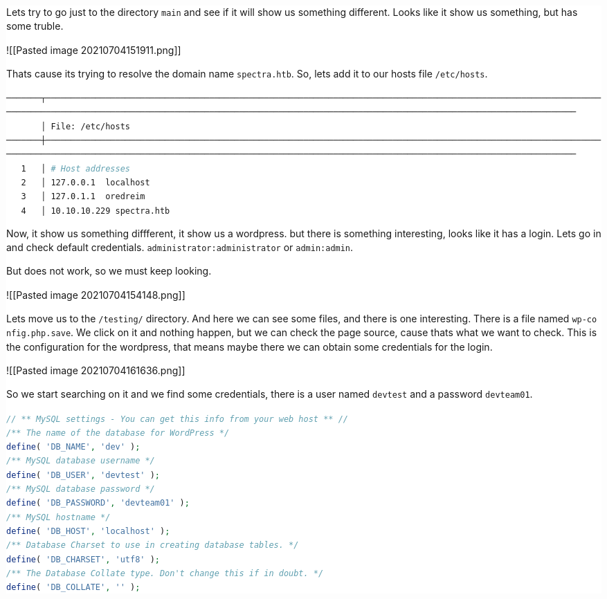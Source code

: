 Lets try to go just to the directory `main` and see if it will show us something different. Looks like it show us something, but has some truble. 

![[Pasted image 20210704151911.png]]

Thats cause its trying to resolve the domain name `spectra.htb`. So, lets add it to our hosts file  `/etc/hosts`.

``` bash
───────┬───────────────────────────────────────────────────────────────────────────────────────────────────────────────────────────────────────────────────────────────────────────────────────────────────────────────────────────────────
       │ File: /etc/hosts
───────┼───────────────────────────────────────────────────────────────────────────────────────────────────────────────────────────────────────────────────────────────────────────────────────────────────────────────────────────────────
   1   │ # Host addresses
   2   │ 127.0.0.1  localhost
   3   │ 127.0.1.1  oredreim
   4   │ 10.10.10.229 spectra.htb
```


Now, it show us something diffferent, it show us a wordpress. but there is something interesting, looks like it has a login. Lets go in and check default credentials. `administrator:administrator` or `admin:admin`.

But does not work, so we must keep looking.

![[Pasted image 20210704154148.png]]

Lets move us to the `/testing/` directory. And here we can see some files, and there is one interesting. There is a file named `wp-config.php.save`. We click on it and nothing happen, but we can check the page source, cause thats what we want to check. This is the configuration for the wordpress, that means maybe there we can obtain some credentials for the login.

![[Pasted image 20210704161636.png]]

So we start searching on it and we find some credentials, there is a user named `devtest` and a password `devteam01`.

``` php
// ** MySQL settings - You can get this info from your web host ** //
/** The name of the database for WordPress */
define( 'DB_NAME', 'dev' );
/** MySQL database username */
define( 'DB_USER', 'devtest' );
/** MySQL database password */
define( 'DB_PASSWORD', 'devteam01' );
/** MySQL hostname */
define( 'DB_HOST', 'localhost' );
/** Database Charset to use in creating database tables. */
define( 'DB_CHARSET', 'utf8' );
/** The Database Collate type. Don't change this if in doubt. */
define( 'DB_COLLATE', '' );
```
